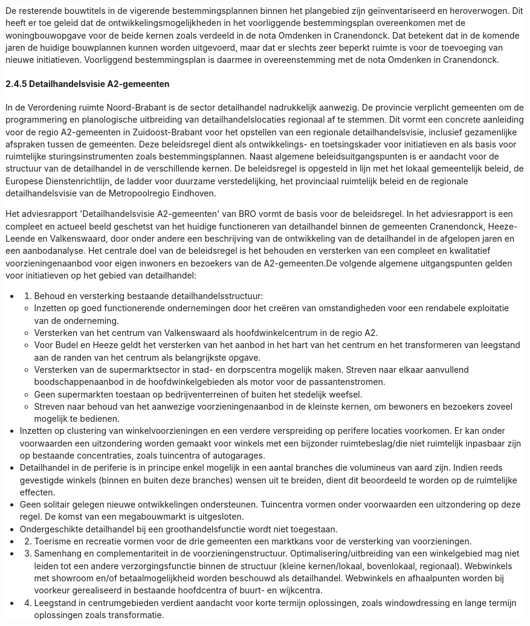 De resterende bouwtitels in de vigerende bestemmingsplannen binnen het plangebied zijn geïnventariseerd en heroverwogen. Dit heeft er toe geleid dat de ontwikkelingsmogelijkheden in het voorliggende bestemmingsplan overeenkomen met de woningbouwopgave voor de beide kernen zoals verdeeld in de nota Omdenken in Cranendonck. Dat betekent dat in de komende jaren de huidige bouwplannen kunnen worden uitgevoerd, maar dat er slechts zeer beperkt ruimte is voor de toevoeging van nieuwe initiatieven. Voorliggend bestemmingsplan is daarmee in overeenstemming met de nota Omdenken in Cranendonck.

#### **2.4.5 Detailhandelsvisie A2-gemeenten**

In de Verordening ruimte Noord-Brabant is de sector detailhandel nadrukkelijk aanwezig. De provincie verplicht gemeenten om de programmering en planologische uitbreiding van detailhandelslocaties regionaal af te stemmen. Dit vormt een concrete aanleiding voor de regio A2-gemeenten in Zuidoost-Brabant voor het opstellen van een regionale detailhandelsvisie, inclusief gezamenlijke afspraken tussen de gemeenten. Deze beleidsregel dient als ontwikkelings- en toetsingskader voor initiatieven en als basis voor ruimtelijke sturingsinstrumenten zoals bestemmingsplannen. Naast algemene beleidsuitgangspunten is er aandacht voor de structuur van de detailhandel in de verschillende kernen. De beleidsregel is opgesteld in lijn met het lokaal gemeentelijk beleid, de Europese Dienstenrichtlijn, de ladder voor duurzame verstedelijking, het provinciaal ruimtelijk beleid en de regionale detailhandelsvisie van de Metropoolregio Eindhoven.

Het adviesrapport 'Detailhandelsvisie A2-gemeenten' van BRO vormt de basis voor de beleidsregel. In het adviesrapport is een compleet en actueel beeld geschetst van het huidige functioneren van detailhandel binnen de gemeenten Cranendonck, Heeze-Leende en Valkenswaard, door onder andere een beschrijving van de ontwikkeling van de detailhandel in de afgelopen jaren en een aanbodanalyse. Het centrale doel van de beleidsregel is het behouden en versterken van een compleet en kwalitatief voorzieningenaanbod voor eigen inwoners en bezoekers van de A2-gemeenten.De volgende algemene uitgangspunten gelden voor initiatieven op het gebied van detailhandel:

- 1. Behoud en versterking bestaande detailhandelsstructuur:
	- Inzetten op goed functionerende ondernemingen door het creëren van omstandigheden voor een rendabele exploitatie van de onderneming.
	- Versterken van het centrum van Valkenswaard als hoofdwinkelcentrum in de regio A2.
	- Voor Budel en Heeze geldt het versterken van het aanbod in het hart van het centrum en het transformeren van leegstand aan de randen van het centrum als belangrijkste opgave.
	- Versterken van de supermarktsector in stad- en dorpscentra mogelijk maken. Streven naar elkaar aanvullend boodschappenaanbod in de hoofdwinkelgebieden als motor voor de passantenstromen.
	- Geen supermarkten toestaan op bedrijventerreinen of buiten het stedelijk weefsel.
	- Streven naar behoud van het aanwezige voorzieningenaanbod in de kleinste kernen, om bewoners en bezoekers zoveel mogelijk te bedienen.
- Inzetten op clustering van winkelvoorzieningen en een verdere verspreiding op perifere locaties voorkomen. Er kan onder voorwaarden een uitzondering worden gemaakt voor winkels met een bijzonder ruimtebeslag/die niet ruimtelijk inpasbaar zijn op bestaande concentraties, zoals tuincentra of autogarages.
- Detailhandel in de periferie is in principe enkel mogelijk in een aantal branches die volumineus van aard zijn. Indien reeds gevestigde winkels (binnen en buiten deze branches) wensen uit te breiden, dient dit beoordeeld te worden op de ruimtelijke effecten.
- Geen solitair gelegen nieuwe ontwikkelingen ondersteunen. Tuincentra vormen onder voorwaarden een uitzondering op deze regel. De komst van een megabouwmarkt is uitgesloten.
- Ondergeschikte detailhandel bij een groothandelsfunctie wordt niet toegestaan.
- 2. Toerisme en recreatie vormen voor de drie gemeenten een marktkans voor de versterking van voorzieningen.
- 3. Samenhang en complementariteit in de voorzieningenstructuur. Optimalisering/uitbreiding van een winkelgebied mag niet leiden tot een andere verzorgingsfunctie binnen de structuur (kleine kernen/lokaal, bovenlokaal, regionaal). Webwinkels met showroom en/of betaalmogelijkheid worden beschouwd als detailhandel. Webwinkels en afhaalpunten worden bij voorkeur gerealiseerd in bestaande hoofdcentra of buurt- en wijkcentra.
- 4. Leegstand in centrumgebieden verdient aandacht voor korte termijn oplossingen, zoals windowdressing en lange termijn oplossingen zoals transformatie.
